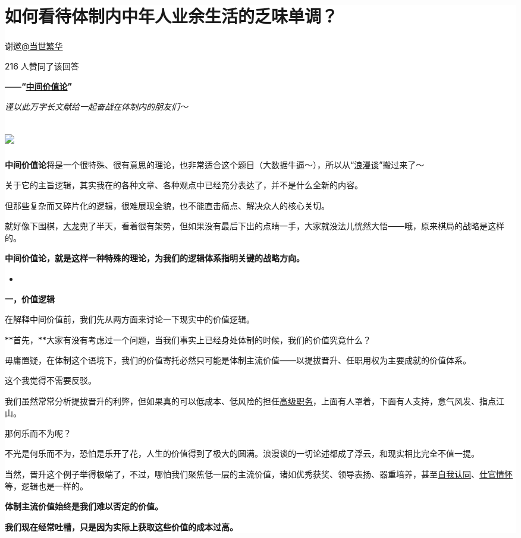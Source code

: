 # 如何看待体制内中年人业余生活的乏味单调？

谢邀[@当世繁华](https://www.zhihu.com/people/dang-shi-fan-hua-41)

216 人赞同了该回答

**——“[中间价值论](https://www.zhihu.com/search?q=%E4%B8%AD%E9%97%B4%E4%BB%B7%E5%80%BC%E8%AE%BA&search_source=Entity&hybrid_search_source=Entity&hybrid_search_extra=%7B%22sourceType%22%3A%22answer%22%2C%22sourceId%22%3A3134330398%7D)”**

_谨以此万字长文献给一起奋战在体制内的朋友们～_

![](https://picx.zhimg.com/50/v2-6ba0c6fdf2b78335fa6ba58ad0c14e85_720w.jpg?source=1940ef5c)
-

**中间价值论**将是一个很特殊、很有意思的理论，也非常适合这个题目（大数据牛逼～），所以从“[浪漫谈](https://www.zhihu.com/search?q=%E6%B5%AA%E6%BC%AB%E8%B0%88&search_source=Entity&hybrid_search_source=Entity&hybrid_search_extra=%7B%22sourceType%22%3A%22answer%22%2C%22sourceId%22%3A3134330398%7D)”搬过来了～

关于它的主旨逻辑，其实我在的各种文章、各种观点中已经充分表达了，并不是什么全新的内容。

但那些复杂而又碎片化的逻辑，很难展现全貌，也不能直击痛点、解决众人的核心关切。

就好像下围棋，[大龙](https://www.zhihu.com/search?q=%E5%A4%A7%E9%BE%99&search_source=Entity&hybrid_search_source=Entity&hybrid_search_extra=%7B%22sourceType%22%3A%22answer%22%2C%22sourceId%22%3A3134330398%7D)兜了半天，看着很有架势，但如果没有最后下出的点睛一手，大家就没法儿恍然大悟——哦，原来棋局的战略是这样的。

**中间价值论，就是这样一种特殊的理论，为我们的逻辑体系指明关键的战略方向。**

  

-

**一，价值逻辑**

在解释中间价值前，我们先从两方面来讨论一下现实中的价值逻辑。

**首先，**大家有没有考虑过一个问题，当我们事实上已经身处体制的时候，我们的价值究竟什么？

毋庸置疑，在体制这个语境下，我们的价值寄托必然只可能是体制主流价值——以提拔晋升、任职用权为主要成就的价值体系。

这个我觉得不需要反驳。

我们虽然常常分析提拔晋升的利弊，但如果真的可以低成本、低风险的担任[高级职务](https://www.zhihu.com/search?q=%E9%AB%98%E7%BA%A7%E8%81%8C%E5%8A%A1&search_source=Entity&hybrid_search_source=Entity&hybrid_search_extra=%7B%22sourceType%22%3A%22answer%22%2C%22sourceId%22%3A3134330398%7D)，上面有人罩着，下面有人支持，意气风发、指点江山。

那何乐而不为呢？

不光是何乐而不为，恐怕是乐开了花，人生的价值得到了极大的圆满。浪漫谈的一切论述都成了浮云，和现实相比完全不值一提。

当然，晋升这个例子举得极端了，不过，哪怕我们聚焦低一层的主流价值，诸如优秀获奖、领导表扬、器重培养，甚至[自我认同](https://www.zhihu.com/search?q=%E8%87%AA%E6%88%91%E8%AE%A4%E5%90%8C&search_source=Entity&hybrid_search_source=Entity&hybrid_search_extra=%7B%22sourceType%22%3A%22answer%22%2C%22sourceId%22%3A3134330398%7D)、[仕官情怀](https://www.zhihu.com/search?q=%E4%BB%95%E5%AE%98%E6%83%85%E6%80%80&search_source=Entity&hybrid_search_source=Entity&hybrid_search_extra=%7B%22sourceType%22%3A%22answer%22%2C%22sourceId%22%3A3134330398%7D)等，逻辑也是一样的。

**体制主流价值始终是我们难以否定的价值。**

**我们现在经常吐槽，只是因为实际上获取这些价值的成本过高。**
